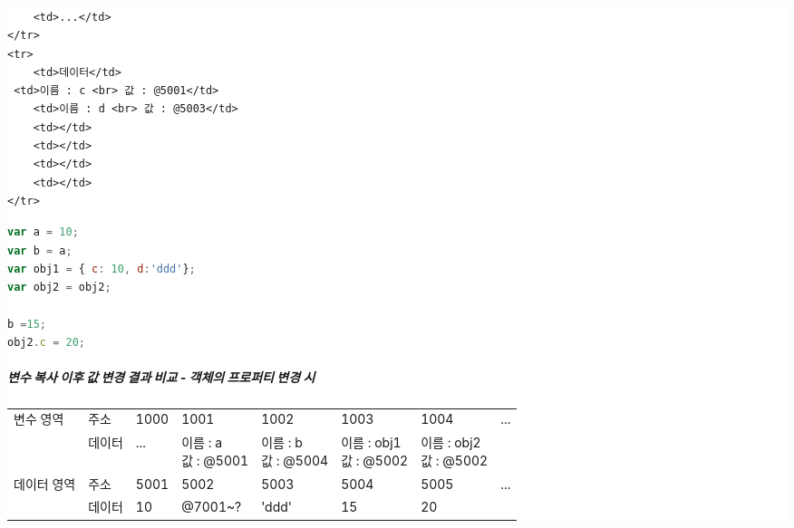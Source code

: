         <td>...</td>
    </tr>
    <tr>
        <td>데이터</td>
     <td>이름 : c <br> 값 : @5001</td>
        <td>이름 : d <br> 값 : @5003</td>
        <td></td>
        <td></td>
        <td></td>
        <td></td>
    </tr>
</table>

```javascript
var a = 10;
var b = a;
var obj1 = { c: 10, d:'ddd'};
var obj2 = obj2;

b =15;
obj2.c = 20;
```

##### 변수 복사 이후 값 변경 결과 비교 - 객체의 프로퍼티 변경 시

<table>
    <tr>
        <td rowspan="2" >변수 영역</td>
     <td>주소</td>
        <td>1000</td>
        <td>1001</td>
        <td>1002</td>
        <td>1003</td>
        <td>1004</td>
        <td>...</td>
    </tr>
    <tr>
     <td>데이터</td>
        <td>...</td>
        <td>이름 : a<br> 값 : @5001</td>
        <td>이름 : b<br> 값 : @5004</td>
        <td>이름 : obj1<br> 값 : @5002</td>
        <td>이름 : obj2<br> 값 : @5002</td>
        <td></td>
    </tr>
    <tr>
        <td rowspan="2" >데이터 영역</td>
     <td>주소</td>
        <td>5001</td>
        <td>5002</td>
        <td>5003</td>
        <td>5004</td>
        <td>5005</td>
        <td>...</td>
    </tr>
    <tr>
     <td>데이터</td>
        <td>10</td>
        <td>@7001~?</td>
        <td>'ddd'</td>
        <td>15</td>
        <td>20</td>
        <td></td>
    </tr>
</table>